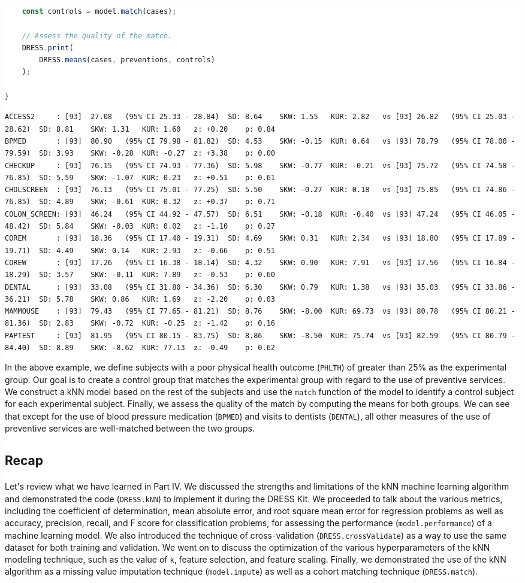 ```javascript
    const controls = model.match(cases);

    // Assess the quality of the match.
    DRESS.print(
        DRESS.means(cases, preventions, controls)
    );

}
```

```
ACCESS2     : [93]  27.08   (95% CI 25.33 - 28.84)  SD: 8.64    SKW: 1.55   KUR: 2.82   vs [93] 26.82   (95% CI 25.03 - 28.62)  SD: 8.81    SKW: 1.31   KUR: 1.60   z: +0.20    p: 0.84
BPMED       : [93]  80.90   (95% CI 79.98 - 81.82)  SD: 4.53    SKW: -0.15  KUR: 0.64   vs [93] 78.79   (95% CI 78.00 - 79.59)  SD: 3.93    SKW: -0.28  KUR: -0.27  z: +3.38    p: 0.00
CHECKUP     : [93]  76.15   (95% CI 74.93 - 77.36)  SD: 5.98    SKW: -0.77  KUR: -0.21  vs [93] 75.72   (95% CI 74.58 - 76.85)  SD: 5.59    SKW: -1.07  KUR: 0.23   z: +0.51    p: 0.61
CHOLSCREEN  : [93]  76.13   (95% CI 75.01 - 77.25)  SD: 5.50    SKW: -0.27  KUR: 0.18   vs [93] 75.85   (95% CI 74.86 - 76.85)  SD: 4.89    SKW: -0.61  KUR: 0.32   z: +0.37    p: 0.71
COLON_SCREEN: [93]  46.24   (95% CI 44.92 - 47.57)  SD: 6.51    SKW: -0.18  KUR: -0.40  vs [93] 47.24   (95% CI 46.05 - 48.42)  SD: 5.84    SKW: -0.03  KUR: 0.02   z: -1.10    p: 0.27
COREM       : [93]  18.36   (95% CI 17.40 - 19.31)  SD: 4.69    SKW: 0.31   KUR: 2.34   vs [93] 18.80   (95% CI 17.89 - 19.71)  SD: 4.49    SKW: 0.14   KUR: 2.93   z: -0.66    p: 0.51
COREW       : [93]  17.26   (95% CI 16.38 - 18.14)  SD: 4.32    SKW: 0.90   KUR: 7.91   vs [93] 17.56   (95% CI 16.84 - 18.29)  SD: 3.57    SKW: -0.11  KUR: 7.89   z: -0.53    p: 0.60
DENTAL      : [93]  33.08   (95% CI 31.80 - 34.36)  SD: 6.30    SKW: 0.79   KUR: 1.38   vs [93] 35.03   (95% CI 33.86 - 36.21)  SD: 5.78    SKW: 0.86   KUR: 1.69   z: -2.20    p: 0.03
MAMMOUSE    : [93]  79.43   (95% CI 77.65 - 81.21)  SD: 8.76    SKW: -8.00  KUR: 69.73  vs [93] 80.78   (95% CI 80.21 - 81.36)  SD: 2.83    SKW: -0.72  KUR: -0.25  z: -1.42    p: 0.16
PAPTEST     : [93]  81.95   (95% CI 80.15 - 83.75)  SD: 8.86    SKW: -8.50  KUR: 75.74  vs [93] 82.59   (95% CI 80.79 - 84.40)  SD: 8.89    SKW: -8.62  KUR: 77.13  z: -0.49    p: 0.62
```

In the above example, we define subjects with a poor physical health outcome (`PHLTH`) of greater than 25% as the experimental group. Our goal is to create a control group that matches the experimental group with regard to the use of preventive services. We construct a kNN model based on the rest of the subjects and use the `match` function of the model to identify a control subject for each experimental subject. Finally, we assess the quality of the match by computing the means for both groups. We can see that except for the use of blood pressure medication (`BPMED`) and visits to dentists (`DENTAL`), all other measures of the use of preventive services are well-matched between the two groups.

## Recap
Let's review what we have learned in Part IV. We discussed the strengths and limitations of the kNN machine learning algorithm and demonstrated the code (`DRESS.kNN`) to implement it during the DRESS Kit. We proceeded to talk about the various metrics, including the coefficient of determination, mean absolute error, and root square mean error for regression problems as well as accuracy, precision, recall, and F score for classification problems, for assessing the performance (`model.performance`) of a machine learning model. We also introduced the technique of cross-validation (`DRESS.crossValidate`) as a way to use the same dataset for both training and validation. We went on to discuss the optimization of the various hyperparameters of the kNN modeling technique, such as the value of `k`, feature selection, and feature scaling. Finally, we demonstrated the use of the kNN algorithm as a missing value imputation technique (`model.impute`) as well as a cohort matching technique (`DRESS.match`).
